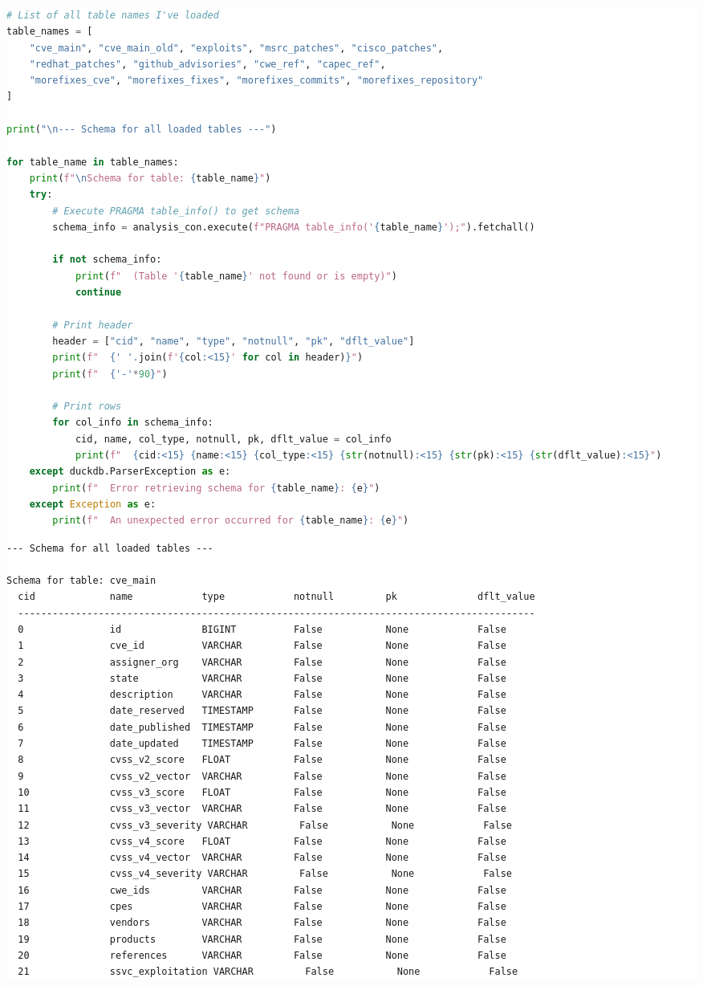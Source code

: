 

```python
# List of all table names I've loaded
table_names = [
    "cve_main", "cve_main_old", "exploits", "msrc_patches", "cisco_patches",
    "redhat_patches", "github_advisories", "cwe_ref", "capec_ref",
    "morefixes_cve", "morefixes_fixes", "morefixes_commits", "morefixes_repository"
]

print("\n--- Schema for all loaded tables ---")

for table_name in table_names:
    print(f"\nSchema for table: {table_name}")
    try:
        # Execute PRAGMA table_info() to get schema
        schema_info = analysis_con.execute(f"PRAGMA table_info('{table_name}');").fetchall()

        if not schema_info:
            print(f"  (Table '{table_name}' not found or is empty)")
            continue

        # Print header
        header = ["cid", "name", "type", "notnull", "pk", "dflt_value"]
        print(f"  {' '.join(f'{col:<15}' for col in header)}")
        print(f"  {'-'*90}")

        # Print rows
        for col_info in schema_info:
            cid, name, col_type, notnull, pk, dflt_value = col_info
            print(f"  {cid:<15} {name:<15} {col_type:<15} {str(notnull):<15} {str(pk):<15} {str(dflt_value):<15}")
    except duckdb.ParserException as e:
        print(f"  Error retrieving schema for {table_name}: {e}")
    except Exception as e:
        print(f"  An unexpected error occurred for {table_name}: {e}")
```

    
    --- Schema for all loaded tables ---
    
    Schema for table: cve_main
      cid             name            type            notnull         pk              dflt_value     
      ------------------------------------------------------------------------------------------
      0               id              BIGINT          False           None            False          
      1               cve_id          VARCHAR         False           None            False          
      2               assigner_org    VARCHAR         False           None            False          
      3               state           VARCHAR         False           None            False          
      4               description     VARCHAR         False           None            False          
      5               date_reserved   TIMESTAMP       False           None            False          
      6               date_published  TIMESTAMP       False           None            False          
      7               date_updated    TIMESTAMP       False           None            False          
      8               cvss_v2_score   FLOAT           False           None            False          
      9               cvss_v2_vector  VARCHAR         False           None            False          
      10              cvss_v3_score   FLOAT           False           None            False          
      11              cvss_v3_vector  VARCHAR         False           None            False          
      12              cvss_v3_severity VARCHAR         False           None            False          
      13              cvss_v4_score   FLOAT           False           None            False          
      14              cvss_v4_vector  VARCHAR         False           None            False          
      15              cvss_v4_severity VARCHAR         False           None            False          
      16              cwe_ids         VARCHAR         False           None            False          
      17              cpes            VARCHAR         False           None            False          
      18              vendors         VARCHAR         False           None            False          
      19              products        VARCHAR         False           None            False          
      20              references      VARCHAR         False           None            False          
      21              ssvc_exploitation VARCHAR         False           None            False          